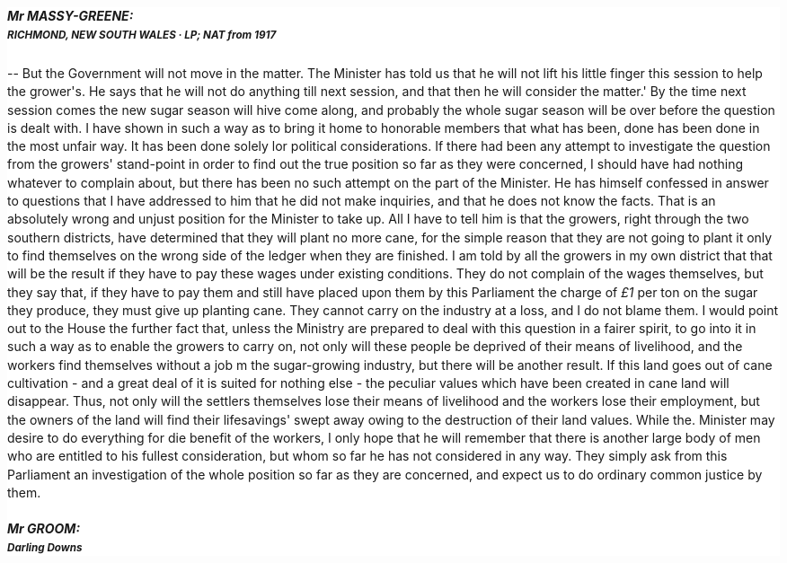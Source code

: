 ##### Mr MASSY-GREENE:<br><small class="text-muted">RICHMOND, NEW SOUTH WALES &middot; LP; NAT from 1917</small>

-- But the Government will not move in the matter. The Minister has told us that he will not lift his little finger this session to help the grower's. He says that he will not do anything till next session, and that then he will consider the matter.' By the time next session comes the new sugar season will hive come along, and probably the whole sugar season will be over before the question is dealt with. I have shown in such a way as to bring it home to honorable members that what has been, done has been done in the most unfair way. It has been done solely lor political considerations. If there had been any attempt to investigate the question from the growers' stand-point in order to find out the true position so far as they were concerned, I should have had nothing whatever to complain about, but there has been no such attempt on the part of the Minister. He has himself confessed in answer to questions that I have addressed to him that he did not make inquiries, and that he does not know the facts. That is an absolutely wrong and unjust position for the Minister to take up. All I have to tell him is that the growers, right through the two southern districts, have determined that they will plant no more cane, for the simple reason that they are not going to plant it only to find themselves on the wrong side of the ledger when they are finished. I am told by all the growers in my own district that that will be the result if they have to pay these wages under existing conditions. They do not complain of the wages themselves, but they say that, if they have to pay them and still have placed upon them by this Parliament the charge of  *£1*  per ton on the sugar they produce, they must give up planting cane. They cannot carry on the industry at a loss, and I do not blame them. I would point out to the House the further fact that, unless the Ministry are prepared to deal with this question in a fairer spirit, to go into it in such a way as to enable the growers to carry on, not only will these people be deprived of their means of livelihood, and the workers find themselves without a job m the sugar-growing industry, but there will be another result. If this land goes out of cane cultivation - and a great deal of it is suited for nothing else - the peculiar values which have been created in cane land will disappear. Thus, not only will the settlers themselves lose their means of livelihood and the workers lose their employment, but the owners of the land will find their lifesavings' swept away owing to the destruction of their land values. While the. Minister may desire to do everything for die benefit of the workers, I only hope that he will remember that there is another large body of men who are entitled to his fullest consideration, but whom so far he has not considered in any way. They simply ask from this Parliament an investigation of the whole position so far as they are concerned, and expect us to do ordinary common justice by them. 

##### Mr GROOM:<br><small class="text-muted">Darling Downs</small>
